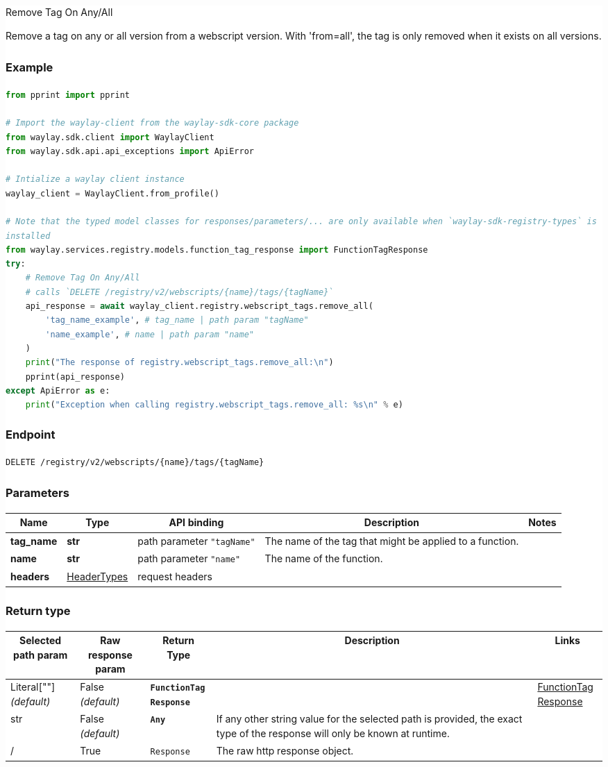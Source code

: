 Remove Tag On Any/All

Remove a tag on any or all version from a webscript version.         With 'from=all', the tag is only removed when it exists on all versions.         

### Example

```python
from pprint import pprint

# Import the waylay-client from the waylay-sdk-core package
from waylay.sdk.client import WaylayClient
from waylay.sdk.api.api_exceptions import ApiError

# Intialize a waylay client instance
waylay_client = WaylayClient.from_profile()

# Note that the typed model classes for responses/parameters/... are only available when `waylay-sdk-registry-types` is installed
from waylay.services.registry.models.function_tag_response import FunctionTagResponse
try:
    # Remove Tag On Any/All
    # calls `DELETE /registry/v2/webscripts/{name}/tags/{tagName}`
    api_response = await waylay_client.registry.webscript_tags.remove_all(
        'tag_name_example', # tag_name | path param "tagName"
        'name_example', # name | path param "name"
    )
    print("The response of registry.webscript_tags.remove_all:\n")
    pprint(api_response)
except ApiError as e:
    print("Exception when calling registry.webscript_tags.remove_all: %s\n" % e)
```

### Endpoint
```
DELETE /registry/v2/webscripts/{name}/tags/{tagName}
```
### Parameters

Name     | Type  | API binding   | Description   | Notes
-------- | ----- | ------------- | ------------- | -------------
**tag_name** | **str** | path parameter `"tagName"` | The name of the tag that might be applied to a function. | 
**name** | **str** | path parameter `"name"` | The name of the function. | 
**headers** | [HeaderTypes](Operation.md#req_headers) | request headers |  | 

### Return type

Selected path param | Raw response param | Return Type  | Description | Links
------------------- | ------------------ | ------------ | ----------- | -----
Literal[""] _(default)_  | False _(default)_ | **`FunctionTagResponse`** |  | [FunctionTagResponse](FunctionTagResponse.md)
str | False _(default)_ | **`Any`** | If any other string value for the selected path is provided, the exact type of the response will only be known at runtime. | 
/ | True | `Response` | The raw http response object.

